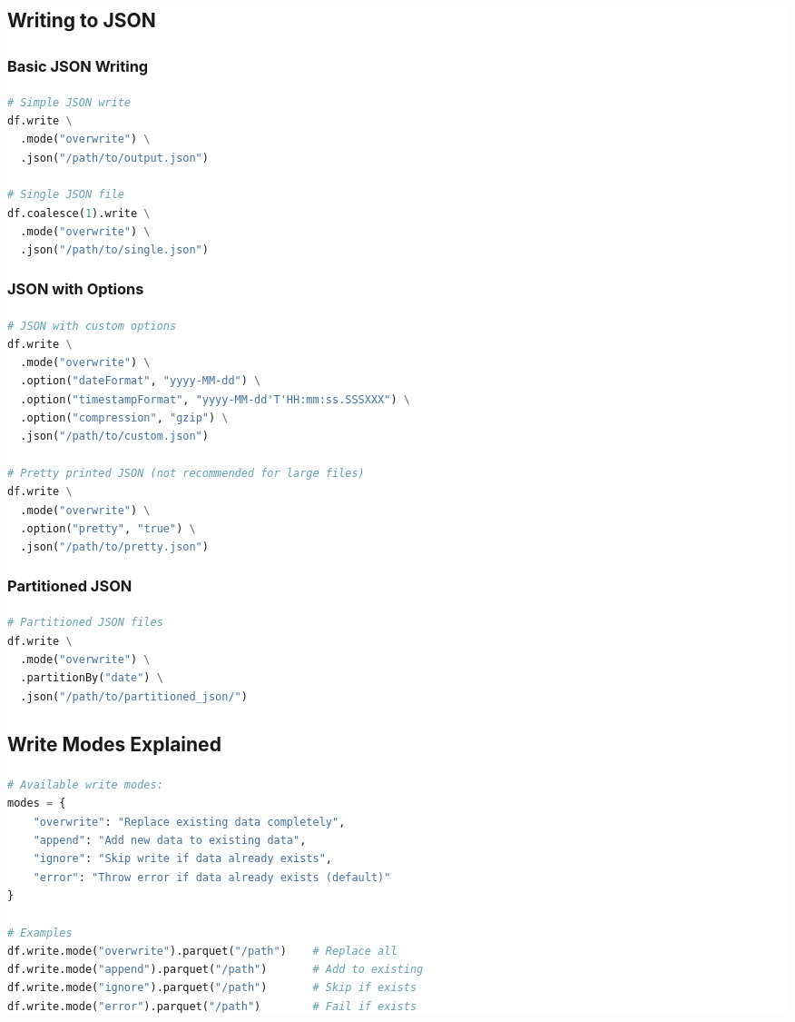 ## Writing to JSON

### Basic JSON Writing
```python
# Simple JSON write
df.write \
  .mode("overwrite") \
  .json("/path/to/output.json")

# Single JSON file
df.coalesce(1).write \
  .mode("overwrite") \
  .json("/path/to/single.json")
```

### JSON with Options
```python
# JSON with custom options
df.write \
  .mode("overwrite") \
  .option("dateFormat", "yyyy-MM-dd") \
  .option("timestampFormat", "yyyy-MM-dd'T'HH:mm:ss.SSSXXX") \
  .option("compression", "gzip") \
  .json("/path/to/custom.json")

# Pretty printed JSON (not recommended for large files)
df.write \
  .mode("overwrite") \
  .option("pretty", "true") \
  .json("/path/to/pretty.json")
```

### Partitioned JSON
```python
# Partitioned JSON files
df.write \
  .mode("overwrite") \
  .partitionBy("date") \
  .json("/path/to/partitioned_json/")
```

## Write Modes Explained

```python
# Available write modes:
modes = {
    "overwrite": "Replace existing data completely",
    "append": "Add new data to existing data",
    "ignore": "Skip write if data already exists",
    "error": "Throw error if data already exists (default)"
}

# Examples
df.write.mode("overwrite").parquet("/path")    # Replace all
df.write.mode("append").parquet("/path")       # Add to existing
df.write.mode("ignore").parquet("/path")       # Skip if exists
df.write.mode("error").parquet("/path")        # Fail if exists
```
